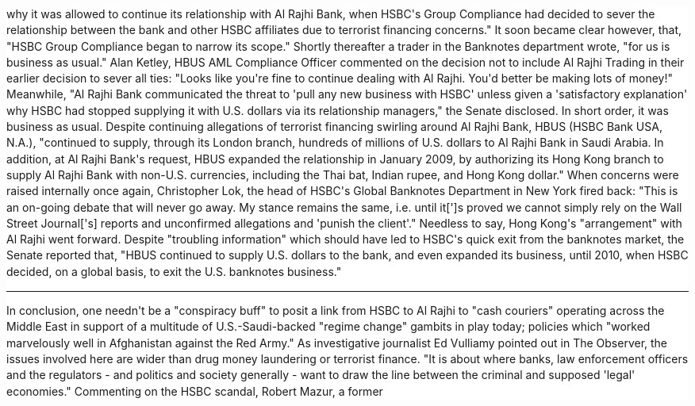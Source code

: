 why it was allowed to continue its relationship with Al Rajhi Bank, when HSBC's Group Compliance had decided to
sever the relationship between the bank and other HSBC
affiliates due to terrorist financing concerns."
It soon became clear however, that,
"HSBC Group Compliance
began to narrow its scope." Shortly thereafter a trader in
the Banknotes department wrote, "for us is business as
usual." Alan Ketley, HBUS AML Compliance Officer commented
on the decision not to include Al Rajhi Trading in their
earlier decision to sever all ties: "Looks like you're fine
to continue dealing with Al Rajhi. You'd better be making
lots of money!"
Meanwhile,
"Al Rajhi Bank communicated the threat to 'pull
any new business with HSBC' unless given a 'satisfactory
explanation' why HSBC had stopped supplying it with U.S.
dollars via its relationship managers," the Senate
disclosed.
In short order, it was business as usual.
Despite continuing allegations of terrorist financing
swirling around Al Rajhi Bank, HBUS (HSBC Bank USA, N.A.),
"continued to supply,
through its London branch, hundreds of millions of U.S.
dollars to Al Rajhi Bank in Saudi Arabia. In addition, at Al
Rajhi Bank's request, HBUS expanded the relationship in January 2009, by
authorizing its Hong Kong branch to supply Al Rajhi Bank
with non-U.S. currencies, including the Thai bat, Indian
rupee, and Hong Kong dollar."
When concerns were raised internally once again,
Christopher Lok, the head of HSBC's Global Banknotes Department in New
York fired back:
"This is an on-going debate that will never
go away. My stance remains the same, i.e. until it[']s
proved we cannot simply rely on the Wall Street Journal['s]
reports and unconfirmed allegations and 'punish the
client'."
Needless to say, Hong Kong's "arrangement" with Al Rajhi
went forward.
Despite "troubling information" which should have led to
HSBC's quick exit from the banknotes market, the Senate
reported that,
"HBUS continued to supply U.S. dollars to the
bank, and even expanded its business, until 2010, when HSBC
decided, on a global basis, to exit the U.S. banknotes
business."
***
In conclusion, one needn't be a "conspiracy buff" to posit a
link from HSBC to Al Rajhi to "cash couriers" operating
across the Middle East in support of a multitude of
U.S.-Saudi-backed "regime change" gambits in play today;
policies which "worked marvelously well in Afghanistan
against the Red Army."
As investigative journalist Ed Vulliamy pointed out in
The Observer, the issues involved here are wider
than drug money laundering or terrorist finance.
"It is
about where banks, law enforcement officers and the
regulators - and politics and society generally - want to
draw the line between the criminal and supposed 'legal'
economies."
Commenting on the HSBC scandal,
Robert Mazur, a former